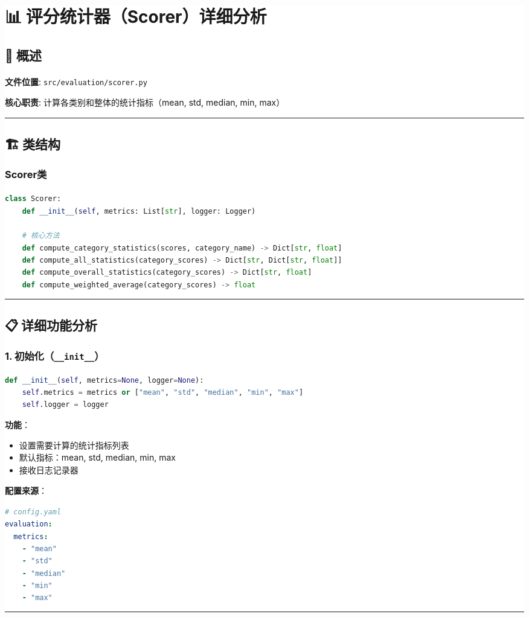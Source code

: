 # 📊 评分统计器（Scorer）详细分析

## 🎯 概述

**文件位置**: `src/evaluation/scorer.py`

**核心职责**: 计算各类别和整体的统计指标（mean, std, median, min, max）

---

## 🏗️ 类结构

### Scorer类

```python
class Scorer:
    def __init__(self, metrics: List[str], logger: Logger)
    
    # 核心方法
    def compute_category_statistics(scores, category_name) -> Dict[str, float]
    def compute_all_statistics(category_scores) -> Dict[str, Dict[str, float]]
    def compute_overall_statistics(category_scores) -> Dict[str, float]
    def compute_weighted_average(category_scores) -> float
```

---

## 📋 详细功能分析

### 1. 初始化（`__init__`）

```python
def __init__(self, metrics=None, logger=None):
    self.metrics = metrics or ["mean", "std", "median", "min", "max"]
    self.logger = logger
```

**功能**：
- 设置需要计算的统计指标列表
- 默认指标：mean, std, median, min, max
- 接收日志记录器

**配置来源**：
```yaml
# config.yaml
evaluation:
  metrics:
    - "mean"
    - "std"
    - "median"
    - "min"
    - "max"
```

---